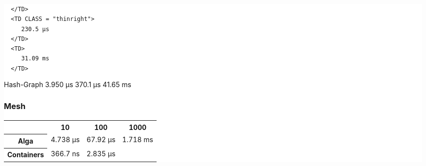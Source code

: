       </TD>
      <TD CLASS = "thinright">
         230.5 μs
      </TD>
      <TD>
         31.09 ms
      </TD>
   </TR>
   <TR>
      <TH>
         Hash-Graph
      </TH>
      <TD CLASS = "thinright">
         3.950 μs
      </TD>
      <TD CLASS = "thinright">
         370.1 μs
      </TD>
      <TD>
         41.65 ms
      </TD>
   </TR>
</TABLE>

### Mesh
<TABLE>
   <TR>
      <TH>
      </TH>
      <TH CLASS = "thinright">
         10
      </TH>
      <TH CLASS = "thinright">
         100
      </TH>
      <TH>
         1000
      </TH>
   </TR>
   <TR>
      <TH>
         Alga
      </TH>
      <TD CLASS = "thinright">
         4.738 μs
      </TD>
      <TD CLASS = "thinright">
         67.92 μs
      </TD>
      <TD>
         1.718 ms
      </TD>
   </TR>
   <TR>
      <TH>
         Containers
      </TH>
      <TD CLASS = "thinright">
         366.7 ns
      </TD>
      <TD CLASS = "thinright">
         2.835 μs
      </TD>
